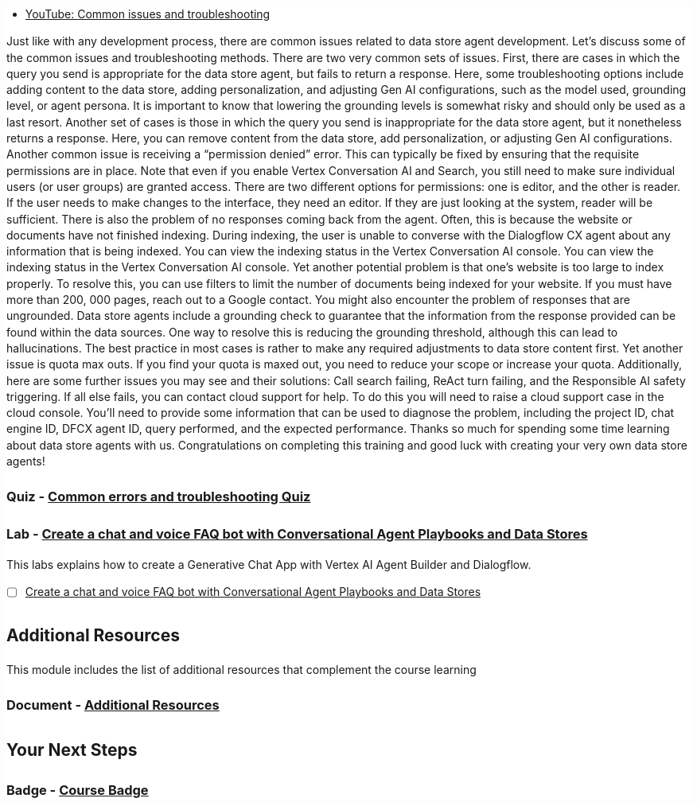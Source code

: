 * [YouTube: Common issues and troubleshooting](https://www.youtube.com/watch?v=c7xt5eFgsr0)

Just like with any development process, there are common issues related to data store agent development. Let’s discuss some of the common issues and troubleshooting methods. There are two very common sets of issues. First, there are cases in which the query you send is appropriate for the data store agent, but fails to return a response. Here, some troubleshooting options include adding content to the data store, adding personalization, and adjusting Gen AI configurations, such as the model used, grounding level, or agent persona. It is important to know that lowering the grounding levels is somewhat risky and should only be used as a last resort. Another set of cases is those in which the query you send is inappropriate for the data store agent, but it nonetheless returns a response. Here, you can remove content from the data store, add personalization, or adjusting Gen AI configurations. Another common issue is receiving a “permission denied” error. This can typically be fixed by ensuring that the requisite permissions are in place. Note that even if you enable Vertex Conversation AI and Search, you still need to make sure individual users (or user groups) are granted access. There are two different options for permissions: one is editor, and the other is reader. If the user needs to make changes to the interface, they need an editor. If they are just looking at the system, reader will be sufficient. There is also the problem of no responses coming back from the agent. Often, this is because the website or documents have not finished indexing. During indexing, the user is unable to converse with the Dialogflow CX agent about any information that is being indexed. You can view the indexing status in the Vertex Conversation AI console. You can view the indexing status in the Vertex Conversation AI console. Yet another potential problem is that one’s website is too large to index properly. To resolve this, you can use filters to limit the number of documents being indexed for your website. If you must have more than 200, 000 pages, reach out to a Google contact. You might also encounter the problem of responses that are ungrounded. Data store agents include a grounding check to guarantee that the information from the response provided can be found within the data sources. One way to resolve this is reducing the grounding threshold, although this can lead to hallucinations. The best practice in most cases is rather to make any required adjustments to data store content first. Yet another issue is quota max outs. If you find your quota is maxed out, you need to reduce your scope or increase your quota. Additionally, here are some further issues you may see and their solutions: Call search failing, ReAct turn failing, and the Responsible AI safety triggering. If all else fails, you can contact cloud support for help. To do this you will need to raise a cloud support case in the cloud console. You’ll need to provide some information that can be used to diagnose the problem, including the project ID, chat engine ID, DFCX agent ID, query performed, and the expected performance. Thanks so much for spending some time learning about data store agents with us. Congratulations on completing this training and good luck with creating your very own data store agents!

### Quiz - [Common errors and troubleshooting Quiz](https://www.cloudskillsboost.google/course_templates/1101/quizzes/491373)

### Lab - [Create a chat and voice FAQ bot with Conversational Agent Playbooks and Data Stores](https://www.cloudskillsboost.google/course_templates/1101/labs/491374)

This labs explains how to create a Generative Chat App with Vertex AI Agent Builder and Dialogflow.

* [ ] [Create a chat and voice FAQ bot with Conversational Agent Playbooks and Data Stores](../labs/Create-a-chat-and-voice-FAQ-bot-with-Conversational-Agent-Playbooks-and-Data-Stores.md)

## Additional Resources

This module includes the list of additional resources that complement the course learning

### Document - [Additional Resources](https://www.cloudskillsboost.google/course_templates/1101/documents/491375)

## Your Next Steps

### Badge - [Course Badge](https://www.cloudskillsboost.google)
